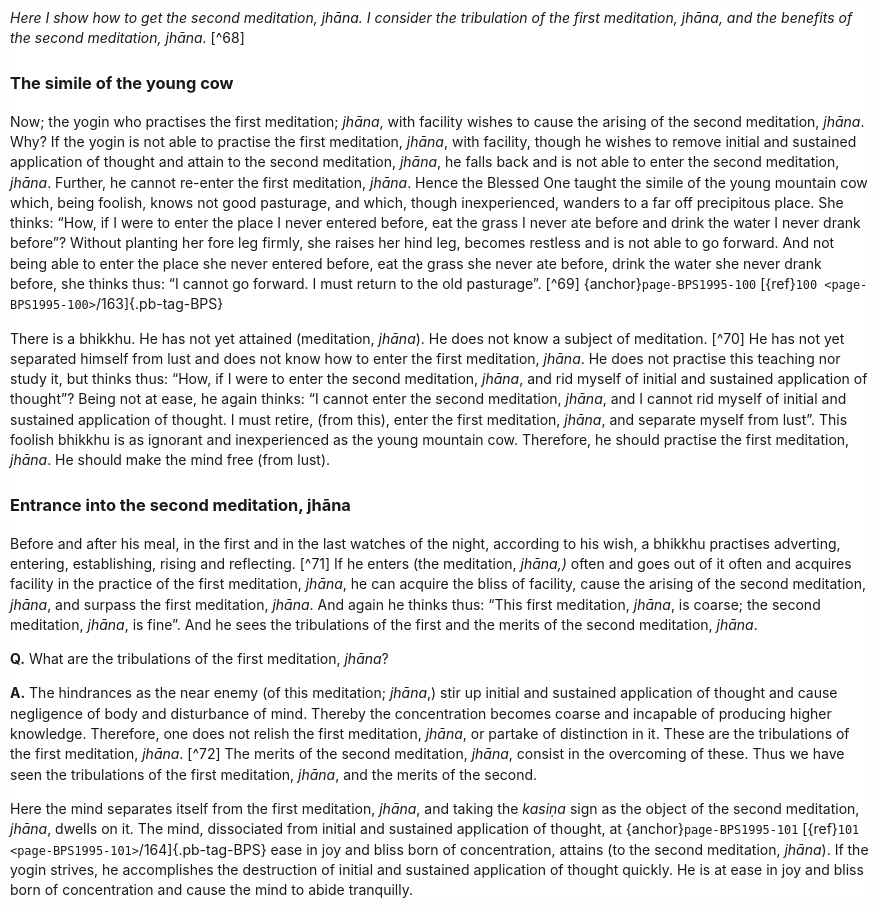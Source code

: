 *Here I show how to get the second meditation, jhāna. I consider the tribulation of the first meditation, jhāna, and the benefits of the second meditation, jhāna.* [^68]

### The simile of the young cow



Now; the yogin who practises the first meditation; *jhāna*, with facility wishes to cause the arising of the second meditation, *jhāna*. Why? If the yogin is not able to practise the first meditation, *jhāna*, with facility, though he wishes to remove initial and sustained application of thought and attain to the second meditation, *jhāna*, he falls back and is not able to enter the second meditation, *jhāna*. Further, he cannot re-enter the first meditation, *jhāna*. Hence the Blessed One taught the simile of the young mountain cow which, being foolish, knows not good pasturage, and which, though inexperienced, wanders to a far off precipitous place. She thinks: “How, if I were to enter the place I never entered before, eat the grass I never ate before and drink the water I never drank before”? Without planting her fore leg firmly, she raises her hind leg, becomes restless and is not able to go forward. And not being able to enter the place she never entered before, eat the grass she never ate before, drink the water she never drank before, she thinks thus: “I cannot go forward. I must return to the old pasturage”. [^69] {anchor}`page-BPS1995-100` [{ref}`100 <page-BPS1995-100>`/163]{.pb-tag-BPS}  

There is a bhikkhu. He has not yet attained (meditation, *jhāna*). He does not know a subject of meditation. [^70] He has not yet separated himself from lust and does not know how to enter the first meditation, *jhāna*. He does not practise this teaching nor study it, but thinks thus: “How, if I were to enter the second meditation, *jhāna*, and rid myself of initial and sustained application of thought”? Being not at ease, he again thinks: “I cannot enter the second meditation, *jhāna*, and I cannot rid myself of initial and sustained application of thought. I must retire, (from this), enter the first meditation, *jhāna*, and separate myself from lust”. This foolish bhikkhu is as ignorant and inexperienced as the young mountain cow. Therefore, he should practise the first meditation, *jhāna*. He should make the mind free (from lust).

### Entrance into the second meditation, jhāna



Before and after his meal, in the first and in the last watches of the night, according to his wish, a bhikkhu practises adverting, entering, establishing, rising and reflecting. [^71] If he enters (the meditation, *jhāna,)* often and goes out of it often and acquires facility in the practice of the first meditation, *jhāna*, he can acquire the bliss of facility, cause the arising of the second meditation, *jhāna*, and surpass the first meditation, *jhāna*. And again he thinks thus: “This first meditation, *jhāna*, is coarse; the second meditation, *jhāna*, is fine”. And he sees the tribulations of the first and the merits of the second meditation, *jhāna*.

**Q.** What are the tribulations of the first meditation, *jhāna*?

**A.** The hindrances as the near enemy (of this meditation; *jhāna*,) stir up initial and sustained application of thought and cause negligence of body and disturbance of mind. Thereby the concentration becomes coarse and incapable of producing higher knowledge. Therefore, one does not relish the first meditation, *jhāna*, or partake of distinction in it. These are the tribulations of the first meditation, *jhāna*. [^72] The merits of the second meditation, *jhāna*, consist in the overcoming of these. Thus we have seen the tribulations of the first meditation, *jhāna*, and the merits of the second.

Here the mind separates itself from the first meditation, *jhāna*, and taking the *kasiṇa* sign as the object of the second meditation, *jhāna*, dwells on it. The mind, dissociated from initial and sustained application of thought, at {anchor}`page-BPS1995-101` [{ref}`101 <page-BPS1995-101>`/164]{.pb-tag-BPS}  ease in joy and bliss born of concentration, attains (to the second meditation, *jhāna*). If the yogin strives, he accomplishes the destruction of initial and sustained application of thought quickly. He is at ease in joy and bliss born of concentration and cause the mind to abide tranquilly.

